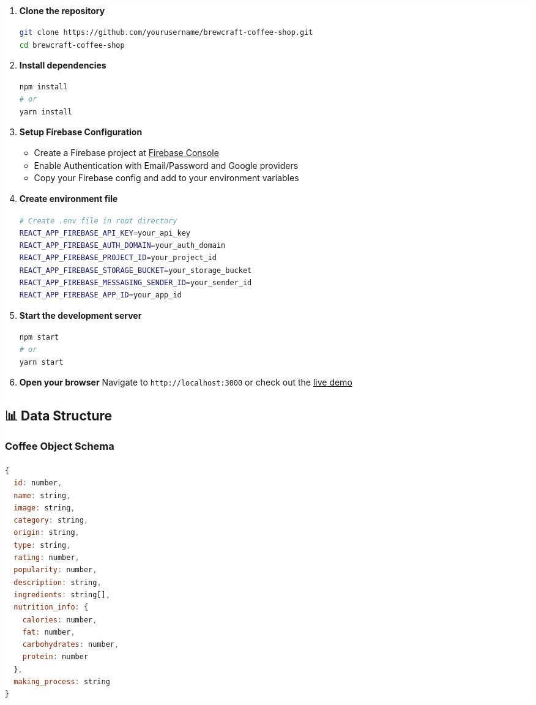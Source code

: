 1. **Clone the repository**
   ```bash
   git clone https://github.com/yourusername/brewcraft-coffee-shop.git
   cd brewcraft-coffee-shop
   ```

2. **Install dependencies**
   ```bash
   npm install
   # or
   yarn install
   ```

3. **Setup Firebase Configuration**
   - Create a Firebase project at [Firebase Console](https://console.firebase.google.com)
   - Enable Authentication with Email/Password and Google providers
   - Copy your Firebase config and add to your environment variables

4. **Create environment file**
   ```bash
   # Create .env file in root directory
   REACT_APP_FIREBASE_API_KEY=your_api_key
   REACT_APP_FIREBASE_AUTH_DOMAIN=your_auth_domain
   REACT_APP_FIREBASE_PROJECT_ID=your_project_id
   REACT_APP_FIREBASE_STORAGE_BUCKET=your_storage_bucket
   REACT_APP_FIREBASE_MESSAGING_SENDER_ID=your_sender_id
   REACT_APP_FIREBASE_APP_ID=your_app_id
   ```

5. **Start the development server**
   ```bash
   npm start
   # or
   yarn start
   ```

6. **Open your browser**
   Navigate to `http://localhost:3000` or check out the [live demo](https://incandescent-sawine-a46ce6.netlify.app/)

## 📊 Data Structure

### **Coffee Object Schema**
```javascript
{
  id: number,
  name: string,
  image: string,
  category: string,
  origin: string,
  type: string,
  rating: number,
  popularity: number,
  description: string,
  ingredients: string[],
  nutrition_info: {
    calories: number,
    fat: number,
    carbohydrates: number,
    protein: number
  },
  making_process: string
}
```
